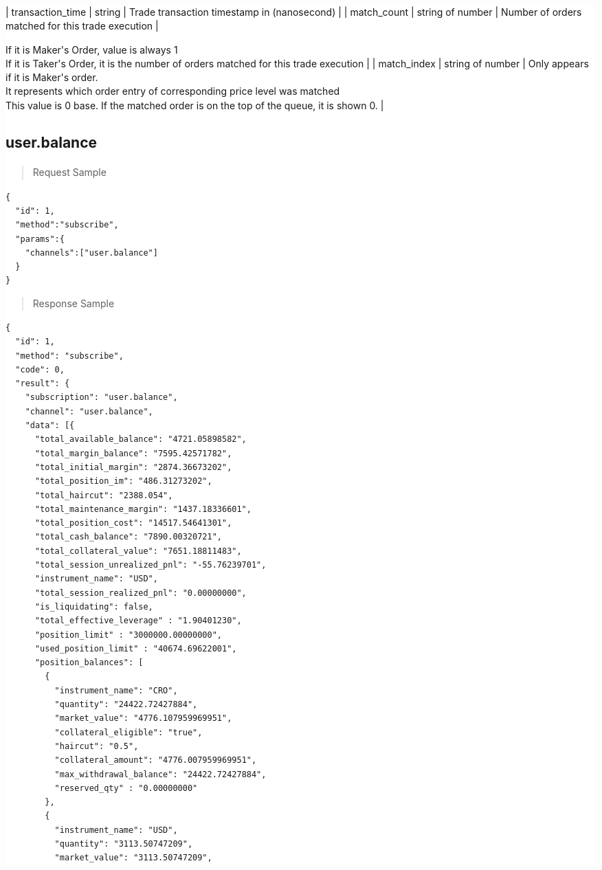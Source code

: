 | transaction_time    | string           | Trade transaction timestamp in (nanosecond)                |
| match_count         | string of number | Number of orders matched for this trade execution          |

If it is Maker's Order, value is always 1  
If it is Taker's Order, it is the number of orders matched for this trade
execution | | match_index | string of number | Only appears if it is Maker's
order.  
It represents which order entry of corresponding price level was matched  
This value is 0 base. If the matched order is on the top of the queue, it is
shown 0. |

## user.balance

> Request Sample

    {
      "id": 1,
      "method":"subscribe",
      "params":{
        "channels":["user.balance"]
      }
    }

> Response Sample

    {
      "id": 1,
      "method": "subscribe",
      "code": 0,
      "result": {
        "subscription": "user.balance",
        "channel": "user.balance",
        "data": [{
          "total_available_balance": "4721.05898582",
          "total_margin_balance": "7595.42571782",
          "total_initial_margin": "2874.36673202",
          "total_position_im": "486.31273202",
          "total_haircut": "2388.054",
          "total_maintenance_margin": "1437.18336601",
          "total_position_cost": "14517.54641301",
          "total_cash_balance": "7890.00320721",
          "total_collateral_value": "7651.18811483",
          "total_session_unrealized_pnl": "-55.76239701",
          "instrument_name": "USD",
          "total_session_realized_pnl": "0.00000000",
          "is_liquidating": false,
          "total_effective_leverage" : "1.90401230",
          "position_limit" : "3000000.00000000",
          "used_position_limit" : "40674.69622001",
          "position_balances": [
            {
              "instrument_name": "CRO",
              "quantity": "24422.72427884",
              "market_value": "4776.107959969951",
              "collateral_eligible": "true",
              "haircut": "0.5",
              "collateral_amount": "4776.007959969951",
              "max_withdrawal_balance": "24422.72427884",
              "reserved_qty" : "0.00000000"
            },
            {
              "instrument_name": "USD",
              "quantity": "3113.50747209",
              "market_value": "3113.50747209",